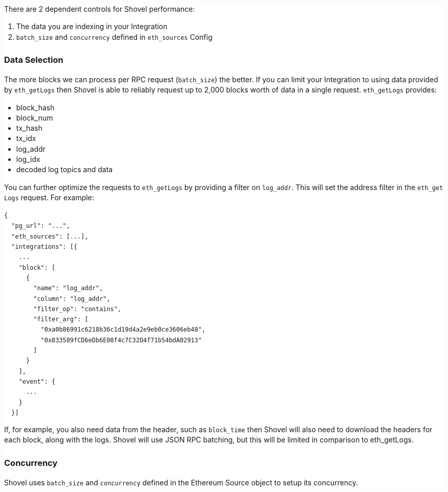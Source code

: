 There are 2 dependent controls for Shovel performance:

1. The data you are indexing in your Integration
2. `batch_size` and `concurrency` defined in `eth_sources` Config

### Data Selection

The more blocks we can process per RPC request (`batch_size`) the better. If you can limit your Integration to using data provided by `eth_getLogs` then Shovel is able to reliably request up to 2,000 blocks worth of data in a single request. `eth_getLogs` provides:

* block_hash
* block_num
* tx_hash
* tx_idx
* log_addr
* log_idx
* decoded log topics and data

You can further optimize the requests to `eth_getLogs` by providing a filter on `log_addr`. This will set the address filter in the `eth_getLogs` request. For example:

```
{
  "pg_url": "...",
  "eth_sources": [...],
  "integrations": [{
    ...
    "block": [
      {
        "name": "log_addr",
        "column": "log_addr",
        "filter_op": "contains",
        "filter_arg": [
          "0xa0b86991c6218b36c1d19d4a2e9eb0ce3606eb48",
          "0x833589fCD6eDb6E08f4c7C32D4f71b54bdA02913"
        ]
      }
    ],
    "event": {
      ...
    }
  }]
```

If, for example, you also need data from the header, such as `block_time` then Shovel will also need to download the headers for each block, along with the logs. Shovel will use JSON RPC batching, but this will be limited in comparison to eth_getLogs.

### Concurrency

Shovel uses `batch_size` and `concurrency` defined in the Ethereum Source object to setup its concurrency.


